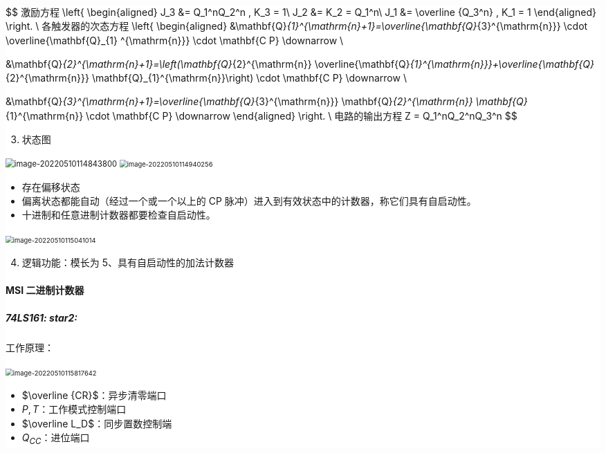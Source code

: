 $$
激励方程
\left\{
\begin{aligned}
J_3 &= Q_1^nQ_2^n , K_3 = 1\\
J_2 &= K_2 = Q_1^n\\
J_1 &= \overline {Q_3^n} , K_1 = 1
\end{aligned}
\right.
\\
各触发器的次态方程
\left\{
\begin{aligned}
&\mathbf{Q}_{1}^{\mathrm{n}+1}=\overline{\mathbf{Q}_{3}^{\mathrm{n}}} \cdot \overline{\mathbf{Q}_{1} ^{\mathrm{n}}} \cdot \mathbf{C P} \downarrow \\

&\mathbf{Q}_{2}^{\mathrm{n}+1}=\left(\mathbf{Q}_{2}^{\mathrm{n}} \overline{\mathbf{Q}_{1}^{\mathrm{n}}}+\overline{\mathbf{Q}_{2}^{\mathrm{n}}}
\mathbf{Q}_{1}^{\mathrm{n}}\right) \cdot \mathbf{C P} \downarrow \\

&\mathbf{Q}_{3}^{\mathrm{n}+1}=\overline{\mathbf{Q}_{3}^{\mathrm{n}}} \mathbf{Q}_{2}^{\mathrm{n}} \mathbf{Q}_{1}^{\mathrm{n}} \cdot \mathbf{C P} \downarrow
\end{aligned}
\right.
\\
电路的输出方程
Z = Q_1^nQ_2^nQ_3^n
$$

3. 状态图

<img src="https://imgbed-1304793179.cos.ap-nanjing.myqcloud.com/typora/20220510114843.png" alt="image-20220510114843800" style="zoom: 80%;" />

<img src="https://imgbed-1304793179.cos.ap-nanjing.myqcloud.com/typora/20220510114940.png" alt="image-20220510114940256" style="zoom:67%;" />

+ 存在偏移状态
+ 偏离状态都能自动（经过一个或一个以上的 CP 脉冲）进入到有效状态中的计数器，称它们具有自启动性。
+ 十进制和任意进制计数器都要检查自启动性。

<img src="https://imgbed-1304793179.cos.ap-nanjing.myqcloud.com/typora/20220510115041.png" alt="image-20220510115041014" style="zoom:67%;" />

4. 逻辑功能：模长为 5、具有自启动性的加法计数器

#### MSI 二进制计数器

##### 74LS161: star2:

工作原理：

<img src="https://imgbed-1304793179.cos.ap-nanjing.myqcloud.com/typora/20220510115817.png" alt="image-20220510115817642" style="zoom:67%;" />

+ $\overline {CR}$：异步清零端口
+ $P, T$：工作模式控制端口
+ $\overline L_D$：同步置数控制端
+ $Q_{CC}$：进位端口
